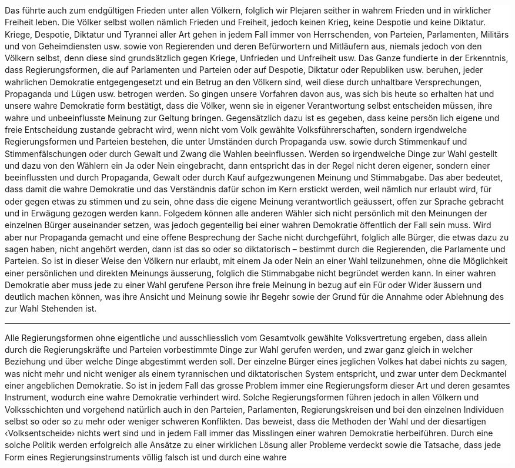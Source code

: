 Das führte auch zum endgültigen Frieden unter allen Völkern, folglich wir Plejaren seither in wahrem
Frieden und in wirklicher Freiheit leben. Die Völker selbst wollen nämlich Frieden und Freiheit, jedoch
keinen Krieg, keine Despotie und keine Diktatur. Kriege, Despotie, Diktatur und Tyrannei aller Art gehen
in jedem Fall immer von Herrschenden, von Parteien, Parlamenten, Militärs und von Geheimdiensten usw.
sowie von Regierenden und deren Befürwortern und Mitläufern aus, niemals jedoch von den Völkern
selbst, denn diese sind grundsätzlich gegen Kriege, Unfrieden und Unfreiheit usw. Das Ganze fundierte
in der Erkenntnis, dass Regierungsformen, die auf Parlamenten und Parteien oder auf Despotie, Diktatur
oder Republiken usw. beruhen, jeder wahrlichen Demokratie entgegengesetzt und ein Betrug an den
Völkern sind, weil diese durch unhaltbare Versprechungen, Propaganda und Lügen usw. betrogen werden.
So gingen unsere Vorfahren davon aus, was sich bis heute so erhalten hat und unsere wahre Demokratie form bestätigt, dass die Völker, wenn sie in eigener Verantwortung selbst entscheiden müssen, ihre wahre
und unbeeinflusste Meinung zur Geltung bringen. Gegensätzlich dazu ist es gegeben, dass keine persön lich eigene und freie Entscheidung zustande gebracht wird, wenn nicht vom Volk gewählte Volksführerschaften, sondern irgendwelche Regierungsformen und Parteien bestehen, die unter Umständen durch
Propaganda usw. sowie durch Stimmenkauf und Stimmenfälschungen oder durch Gewalt und Zwang die
Wahlen beeinflussen. Werden so irgendwelche Dinge zur Wahl gestellt und dazu von den Wählern ein
Ja oder Nein eingebracht, dann entspricht das in der Regel nicht deren eigener, sondern einer beeinflussten
und durch Propaganda, Gewalt oder durch Kauf aufgezwungenen Meinung und Stimmabgabe. Das aber
bedeutet, dass damit die wahre Demokratie und das Verständnis dafür schon im Kern erstickt werden,
weil nämlich nur erlaubt wird, für oder gegen etwas zu stimmen und zu sein, ohne dass die eigene Meinung
verantwortlich geäussert, offen zur Sprache gebracht und in Erwägung gezogen werden kann. Folgedem
können alle anderen Wähler sich nicht persönlich mit den Meinungen der einzelnen Bürger auseinander setzen, was jedoch gegenteilig bei einer wahren Demokratie öffentlich der Fall sein muss. Wird aber nur
Propaganda gemacht und eine offene Besprechung der Sache nicht durchgeführt, folglich alle Bürger, die
etwas dazu zu sagen haben, nicht angehört werden, dann ist das so oder so diktatorisch – bestimmt durch
die Regierenden, die Parlamente und Parteien. So ist in dieser Weise den Völkern nur erlaubt, mit einem
Ja oder Nein an einer Wahl teilzunehmen, ohne die Möglichkeit einer persönlichen und direkten Meinungs äusserung, folglich die Stimmabgabe nicht begründet werden kann. In einer wahren Demokratie aber
muss jede zu einer Wahl gerufene Person ihre freie Meinung in bezug auf ein Für oder Wider äussern
und deutlich machen können, was ihre Ansicht und Meinung sowie ihr Begehr sowie der Grund für die
Annahme oder Ablehnung des zur Wahl Stehenden ist.


-----

Alle Regierungsformen ohne eigentliche und ausschliesslich vom Gesamtvolk gewählte Volksvertretung
ergeben, dass allein durch die Regierungskräfte und Parteien vorbestimmte Dinge zur Wahl gerufen
werden, und zwar ganz gleich in welcher Beziehung und über welche Dinge abgestimmt werden soll. Der
einzelne Bürger eines jeglichen Volkes hat dabei nichts zu sagen, was nicht mehr und nicht weniger als
einem tyrannischen und diktatorischen System entspricht, und zwar unter dem Deckmantel einer angeblichen Demokratie. So ist in jedem Fall das grosse Problem immer eine Regierungsform dieser Art und
deren gesamtes Instrument, wodurch eine wahre Demokratie verhindert wird. Solche Regierungsformen
führen jedoch in allen Völkern und Volksschichten und vorgehend natürlich auch in den Parteien, Parlamenten, Regierungskreisen und bei den einzelnen Individuen selbst so oder so zu mehr oder weniger
schweren Konflikten. Das beweist, dass die Methoden der Wahl und der diesartigen ‹Volksentscheide›
nichts wert sind und in jedem Fall immer das Misslingen einer wahren Demokratie herbeiführen. Durch
eine solche Politik werden erfolgreich alle Ansätze zu einer wirklichen Lösung aller Probleme verdeckt
sowie die Tatsache, dass jede Form eines Regierungsinstruments völlig falsch ist und durch eine wahre